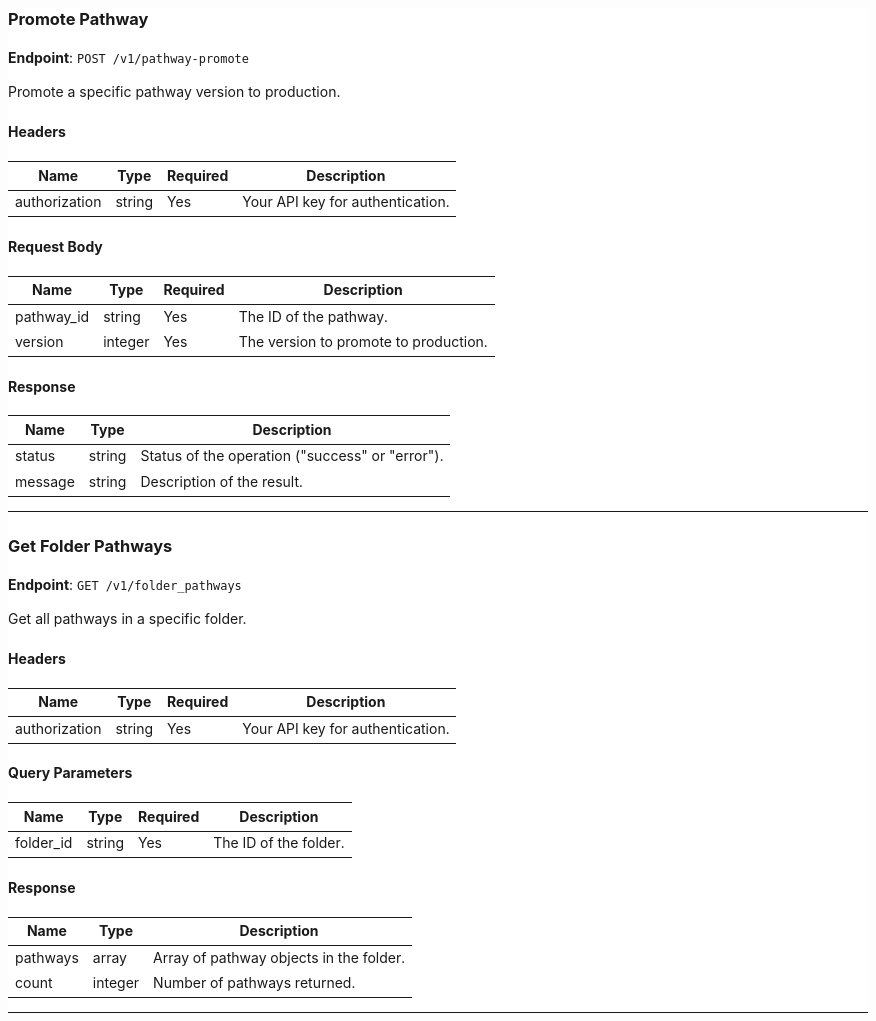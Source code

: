 
### Promote Pathway

**Endpoint**: `POST /v1/pathway-promote`

Promote a specific pathway version to production.

#### Headers

| Name | Type | Required | Description |
|------|------|----------|-------------|
| authorization | string | Yes | Your API key for authentication. |

#### Request Body

| Name | Type | Required | Description |
|------|------|----------|-------------|
| pathway_id | string | Yes | The ID of the pathway. |
| version | integer | Yes | The version to promote to production. |

#### Response

| Name | Type | Description |
|------|------|-------------|
| status | string | Status of the operation ("success" or "error"). |
| message | string | Description of the result. |

---

### Get Folder Pathways

**Endpoint**: `GET /v1/folder_pathways`

Get all pathways in a specific folder.

#### Headers

| Name | Type | Required | Description |
|------|------|----------|-------------|
| authorization | string | Yes | Your API key for authentication. |

#### Query Parameters

| Name | Type | Required | Description |
|------|------|----------|-------------|
| folder_id | string | Yes | The ID of the folder. |

#### Response

| Name | Type | Description |
|------|------|-------------|
| pathways | array | Array of pathway objects in the folder. |
| count | integer | Number of pathways returned. |

---